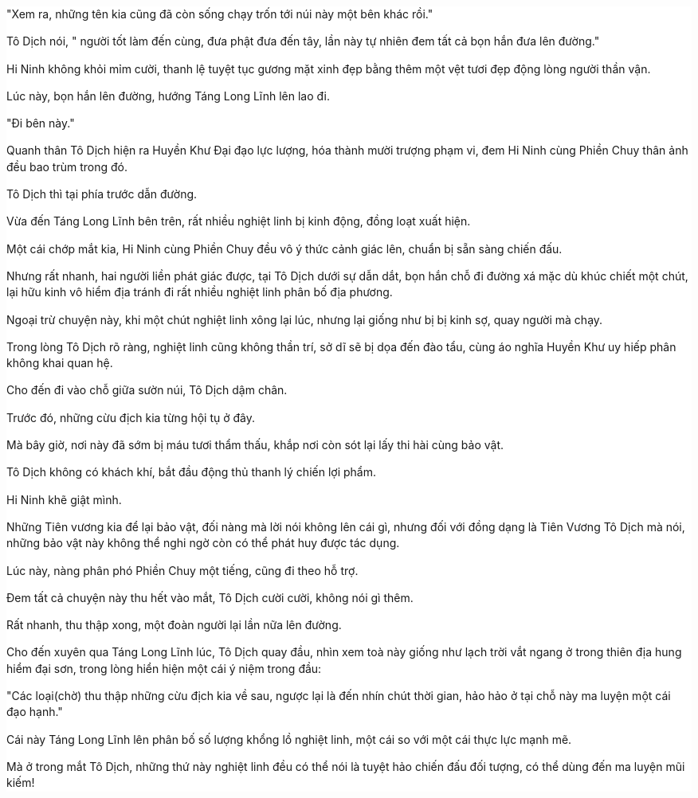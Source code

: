 "Xem ra, những tên kia cũng đã còn sống chạy trốn tới núi này một bên khác rồi."

Tô Dịch nói, " người tốt làm đến cùng, đưa phật đưa đến tây, lần này tự nhiên đem tất cả bọn hắn đưa lên đường."

Hi Ninh không khỏi mỉm cười, thanh lệ tuyệt tục gương mặt xinh đẹp bằng thêm một vệt tươi đẹp động lòng người thần vận.

Lúc này, bọn hắn lên đường, hướng Táng Long Lĩnh lên lao đi.

"Đi bên này."

Quanh thân Tô Dịch hiện ra Huyền Khư Đại đạo lực lượng, hóa thành mười trượng phạm vi, đem Hi Ninh cùng Phiền Chuy thân ảnh đều bao trùm trong đó.

Tô Dịch thì tại phía trước dẫn đường.

Vừa đến Táng Long Lĩnh bên trên, rất nhiều nghiệt linh bị kinh động, đồng loạt xuất hiện.

Một cái chớp mắt kia, Hi Ninh cùng Phiền Chuy đều vô ý thức cảnh giác lên, chuẩn bị sẵn sàng chiến đấu.

Nhưng rất nhanh, hai người liền phát giác được, tại Tô Dịch dưới sự dẫn dắt, bọn hắn chỗ đi đường xá mặc dù khúc chiết một chút, lại hữu kinh vô hiểm địa tránh đi rất nhiều nghiệt linh phân bố địa phương.

Ngoại trừ chuyện này, khi một chút nghiệt linh xông lại lúc, nhưng lại giống như bị bị kinh sợ, quay người mà chạy.

Trong lòng Tô Dịch rõ ràng, nghiệt linh cũng không thần trí, sở dĩ sẽ bị dọa đến đào tẩu, cùng áo nghĩa Huyền Khư uy hiếp phân không khai quan hệ.

Cho đến đi vào chỗ giữa sườn núi, Tô Dịch dậm chân.

Trước đó, những cừu địch kia từng hội tụ ở đây.

Mà bây giờ, nơi này đã sớm bị máu tươi thẩm thấu, khắp nơi còn sót lại lấy thi hài cùng bảo vật.

Tô Dịch không có khách khí, bắt đầu động thủ thanh lý chiến lợi phẩm.

Hi Ninh khẽ giật mình.

Những Tiên vương kia để lại bảo vật, đối nàng mà lời nói không lên cái gì, nhưng đối với đồng dạng là Tiên Vương Tô Dịch mà nói, những bảo vật này không thể nghi ngờ còn có thể phát huy được tác dụng.

Lúc này, nàng phân phó Phiền Chuy một tiếng, cũng đi theo hỗ trợ.

Đem tất cả chuyện này thu hết vào mắt, Tô Dịch cười cười, không nói gì thêm.

Rất nhanh, thu thập xong, một đoàn người lại lần nữa lên đường.

Cho đến xuyên qua Táng Long Lĩnh lúc, Tô Dịch quay đầu, nhìn xem toà này giống như lạch trời vắt ngang ở trong thiên địa hung hiểm đại sơn, trong lòng hiển hiện một cái ý niệm trong đầu:

"Các loại(chờ) thu thập những cừu địch kia về sau, ngược lại là đến nhín chút thời gian, hảo hảo ở tại chỗ này ma luyện một cái đạo hạnh."

Cái này Táng Long Lĩnh lên phân bố số lượng khổng lồ nghiệt linh, một cái so với một cái thực lực mạnh mẽ.

Mà ở trong mắt Tô Dịch, những thứ này nghiệt linh đều có thể nói là tuyệt hảo chiến đấu đối tượng, có thể dùng đến ma luyện mũi kiếm!
